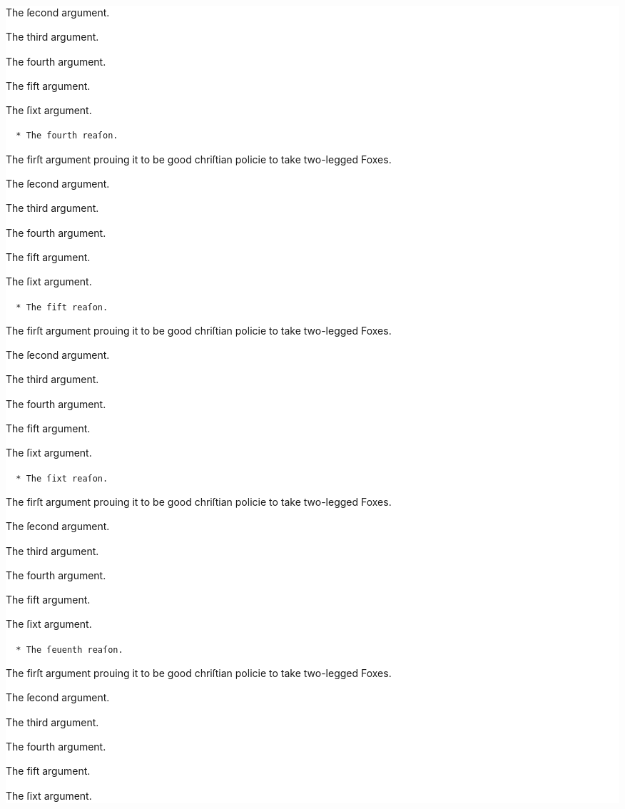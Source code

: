 The ſecond argument.

The third argument.

The fourth argument.

The fift argument.

The ſixt argument.

      * The fourth reaſon.

The firſt argument prouing it to be good chriſtian policie to take two-legged Foxes.

The ſecond argument.

The third argument.

The fourth argument.

The fift argument.

The ſixt argument.

      * The fift reaſon.

The firſt argument prouing it to be good chriſtian policie to take two-legged Foxes.

The ſecond argument.

The third argument.

The fourth argument.

The fift argument.

The ſixt argument.

      * The ſixt reaſon.

The firſt argument prouing it to be good chriſtian policie to take two-legged Foxes.

The ſecond argument.

The third argument.

The fourth argument.

The fift argument.

The ſixt argument.

      * The ſeuenth reaſon.

The firſt argument prouing it to be good chriſtian policie to take two-legged Foxes.

The ſecond argument.

The third argument.

The fourth argument.

The fift argument.

The ſixt argument.
